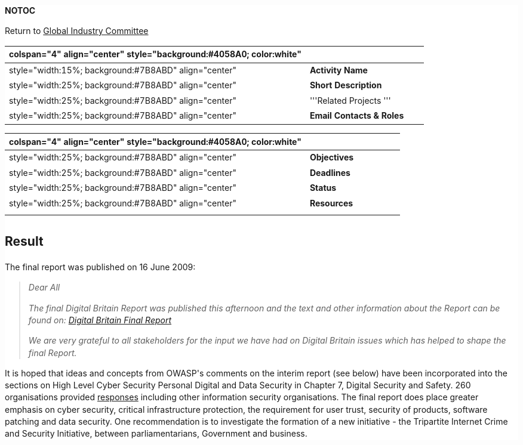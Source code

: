 __NOTOC__

Return to [Global Industry
Committee](Global_Industry_Committee "wikilink")

| colspan="4" align="center" style="background:\#4058A0; color:white" | <font color="white">**ACTIVITY IDENTIFICATION** |
| ------------------------------------------------------------------- | ----------------------------------------------- |
| style="width:15%; background:\#7B8ABD" align="center"               | **Activity Name**                               |
| style="width:25%; background:\#7B8ABD" align="center"               | **Short Description**                           |
| style="width:25%; background:\#7B8ABD" align="center"               | '''Related Projects '''                         |
| style="width:25%; background:\#7B8ABD" align="center"               | **Email Contacts & Roles**                      |

| colspan="4" align="center" style="background:\#4058A0; color:white" | <font color="white">**ACTIVITY SPECIFICS** |
| ------------------------------------------------------------------- | ------------------------------------------ |
| style="width:25%; background:\#7B8ABD" align="center"               | **Objectives**                             |
| style="width:25%; background:\#7B8ABD" align="center"               | **Deadlines**                              |
| style="width:25%; background:\#7B8ABD" align="center"               | **Status**                                 |
| style="width:25%; background:\#7B8ABD" align="center"               | **Resources**                              |
|                                                                     |                                            |

## Result

The final report was published on 16 June 2009:

> *Dear All*
>
> *The final Digital Britain Report was published this afternoon and the
> text and other information about the Report can be found on: [Digital
> Britain Final
> Report](http://www.culture.gov.uk/what_we_do/broadcasting/5631.aspx)*
>
> *We are very grateful to all stakeholders for the input we have had on
> Digital Britain issues which has helped to shape the final Report.*

It is hoped that ideas and concepts from OWASP's comments on the interim
report (see below) have been incorporated into the sections on High
Level Cyber Security Personal Digital and Data Security in Chapter 7,
Digital Security and Safety. 260 organisations provided
[responses](http://www.culture.gov.uk/reference_library/publications/6229.aspx)
including other information security organisations. The final report
does place greater emphasis on cyber security, critical infrastructure
protection, the requirement for user trust, security of products,
software patching and data security. One recommendation is to
investigate the formation of a new initiative - the Tripartite Internet
Crime and Security Initiative, between parliamentarians, Government and
business.
